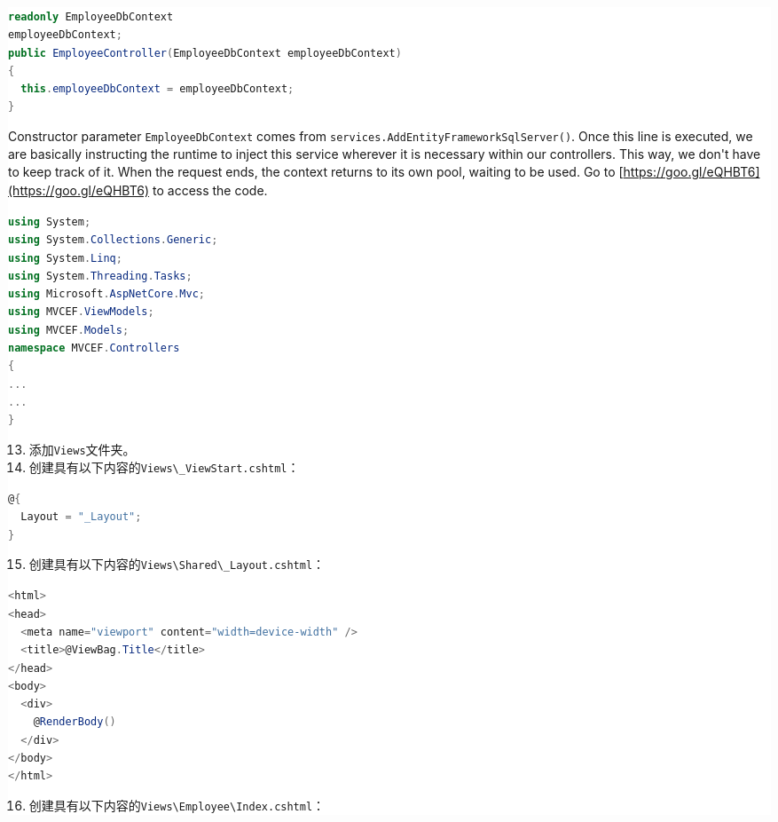 ```cs
readonly EmployeeDbContext
employeeDbContext;
public EmployeeController(EmployeeDbContext employeeDbContext)
{
  this.employeeDbContext = employeeDbContext;
}
```

Constructor parameter `EmployeeDbContext` comes from `services.AddEntityFrameworkSqlServer()`. Once this line is executed, we are basically instructing the runtime to inject this service wherever it is necessary within our controllers. This way, we don't have to keep track of it. When the request ends, the context returns to its own pool, waiting to be used.
Go to [https://goo.gl/eQHBT6](https://goo.gl/eQHBT6) to access the code.

```cs
using System;
using System.Collections.Generic;
using System.Linq;
using System.Threading.Tasks;
using Microsoft.AspNetCore.Mvc;
using MVCEF.ViewModels;
using MVCEF.Models;
namespace MVCEF.Controllers
{
...
...
}
```

13.  添加`Views`文件夹。
14.  创建具有以下内容的`Views\_ViewStart.cshtml`：

```cs
@{
  Layout = "_Layout";
}
```

15.  创建具有以下内容的`Views\Shared\_Layout.cshtml`：

```cs
<html>
<head>
  <meta name="viewport" content="width=device-width" />
  <title>@ViewBag.Title</title>
</head>
<body>
  <div>
    @RenderBody()
  </div>
</body>
</html>
```

16.  创建具有以下内容的`Views\Employee\Index.cshtml`：
